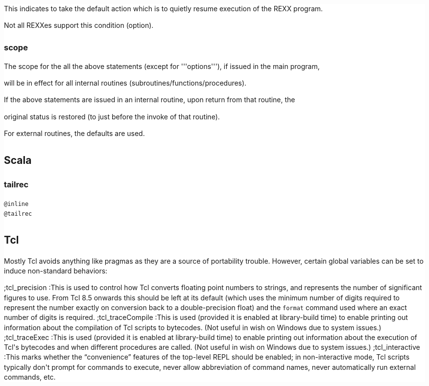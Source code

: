 This indicates to take the default action which is to quietly resume execution of the REXX program.

Not all REXXes support this condition (option). 


### scope

The scope for the all the above statements   (except for '''options'''),   if issued in the main program,

will be in effect for all internal routines (subroutines/functions/procedures).

If the above statements are issued in an internal routine, upon return from that routine,   the 

original status is restored   (to just before the invoke of that routine).

For external routines, the defaults are used. 




## Scala


### tailrec


```Scala
@inline
@tailrec
```



## Tcl

Mostly Tcl avoids anything like pragmas as they are a source of portability trouble. However, certain global variables can be set to induce non-standard behaviors:

;tcl_precision
:This is used to control how Tcl converts floating point numbers to strings, and represents the number of significant figures to use. From Tcl 8.5 onwards this should be left at its default (which uses the minimum number of digits required to represent the number exactly on conversion back to a double-precision float) and the <code>format</code> command used where an exact number of digits is required.
;tcl_traceCompile
:This is used (provided it is enabled at library-build time) to enable printing out information about the compilation of Tcl scripts to bytecodes. (Not useful in wish on Windows due to system issues.)
;tcl_traceExec
:This is used (provided it is enabled at library-build time) to enable printing out information about the execution of Tcl's bytecodes and when different procedures are called. (Not useful in wish on Windows due to system issues.)
;tcl_interactive
:This marks whether the “convenience” features of the top-level REPL should be enabled; in non-interactive mode, Tcl scripts typically don't prompt for commands to execute, never allow abbreviation of command names, never automatically run external commands, etc.
